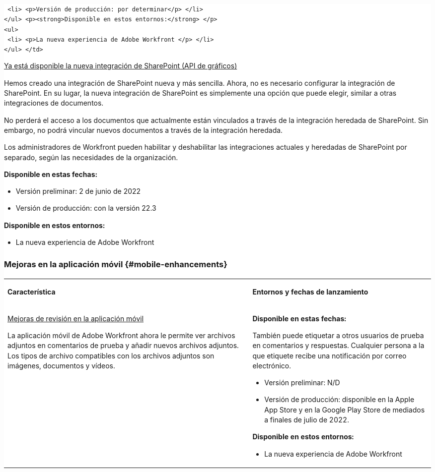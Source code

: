      <li> <p>Versión de producción: por determinar</p> </li> 
    </ul> <p><strong>Disponible en estos entornos:</strong> </p> 
    <ul> 
     <li> <p>La nueva experiencia de Adobe Workfront </p> </li> 
    </ul> </td> 
  </tr> 
   <tr data-mc-conditions=""> 
   <td> <p><a href="../../../product-announcements/product-releases/22.3-release-activity/22-3-integration-enhancements.md" class="MCXref xref" xrefformat="{para}">Ya está disponible la nueva integración de SharePoint (API de gráficos)</a> </p> <p>Hemos creado una integración de SharePoint nueva y más sencilla. Ahora, no es necesario configurar la integración de SharePoint. En su lugar, la nueva integración de SharePoint es simplemente una opción que puede elegir, similar a otras integraciones de documentos.</p>
   <p>No perderá el acceso a los documentos que actualmente están vinculados a través de la integración heredada de SharePoint. Sin embargo, no podrá vincular nuevos documentos a través de la integración heredada.</p>
   <p>Los administradores de Workfront pueden habilitar y deshabilitar las integraciones actuales y heredadas de SharePoint por separado, según las necesidades de la organización.</p> </td> 
   <td> <p><b>Disponible en estas fechas:</b> </p> 
    <ul> 
     <li> <p>Versión preliminar: 2 de junio de 2022<br></p> </li> 
     <li> <p>Versión de producción: con la versión 22.3</p> </li> 
    </ul> <p><strong>Disponible en estos entornos:</strong> </p> 
    <ul> 
     <li> <p>La nueva experiencia de Adobe Workfront </p> </li> 
    </ul> </td> 
  </tr> 
 </tbody> 
</table>

### Mejoras en la aplicación móvil {#mobile-enhancements}

<table style="table-layout:auto"> 
 <col> 
 <col> 
 <tbody> 
  <tr> 
   <td> <p><strong>Característica</strong> </p> </td> 
   <td> <p><strong>Entornos y fechas de lanzamiento</strong> </p> </td> 
  </tr> 
  <tr data-mc-conditions=""> 
   <td> <p><a href="../../../product-announcements/product-releases/22.3-release-activity/22-3-mobile-enhancements.md" class="MCXref xref" xrefformat="{para}">Mejoras de revisión en la aplicación móvil</a> </p> <p>La aplicación móvil de Adobe Workfront ahora le permite ver archivos adjuntos en comentarios de prueba y añadir nuevos archivos adjuntos. Los tipos de archivo compatibles con los archivos adjuntos son imágenes, documentos y vídeos.</p> </td>
   <td> <p><b>Disponible en estas fechas:</b> </p> 
   <p>También puede etiquetar a otros usuarios de prueba en comentarios y respuestas. Cualquier persona a la que etiquete recibe una notificación por correo electrónico.</p>
    <ul> 
     <li> <p>Versión preliminar: N/D<br></p> </li> 
     <li> <p>Versión de producción: disponible en la Apple App Store y en la Google Play Store de mediados a finales de julio de 2022.</p> </li> 
    </ul> <p><strong>Disponible en estos entornos:</strong> </p> 
    <ul> 
     <li> <p>La nueva experiencia de Adobe Workfront </p> </li> 
    </ul> </td> 
  </tr> 
 </tbody> 
</table>
